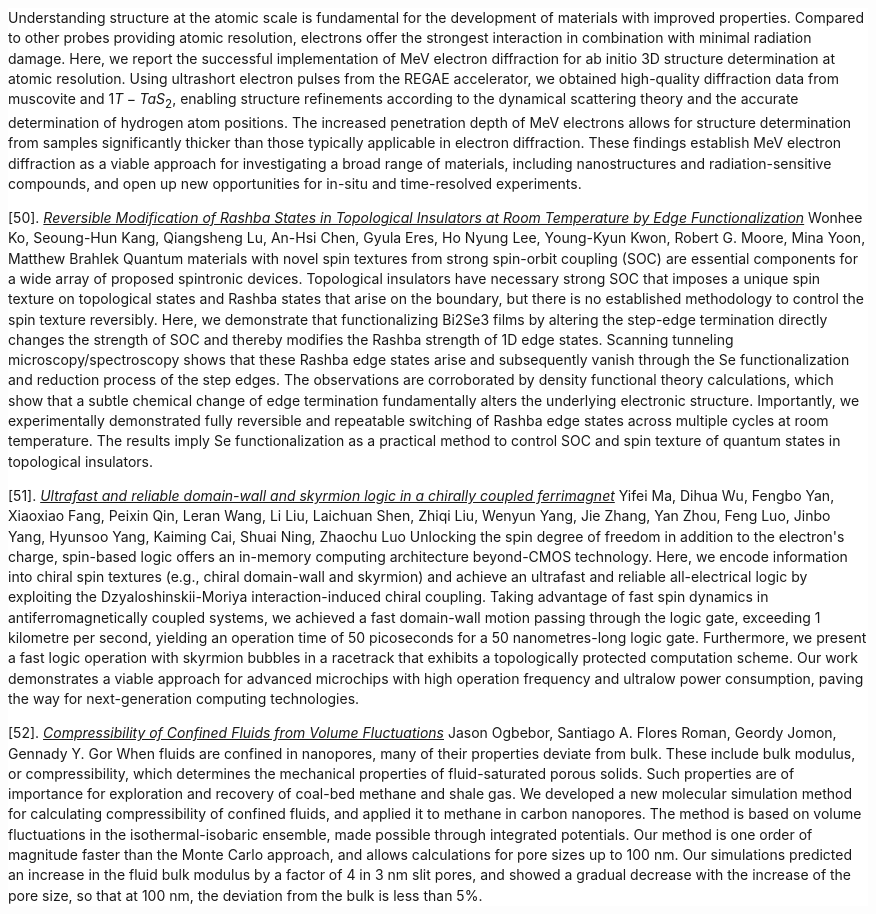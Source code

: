 Understanding structure at the atomic scale is fundamental for the development of materials with improved properties. Compared to other probes providing atomic resolution, electrons offer the strongest interaction in combination with minimal radiation damage. Here, we report the successful implementation of MeV electron diffraction for ab initio 3D structure determination at atomic resolution. Using ultrashort electron pulses from the REGAE accelerator, we obtained high-quality diffraction data from muscovite and $1T-TaS_2$, enabling structure refinements according to the dynamical scattering theory and the accurate determination of hydrogen atom positions. The increased penetration depth of MeV electrons allows for structure determination from samples significantly thicker than those typically applicable in electron diffraction. These findings establish MeV electron diffraction as a viable approach for investigating a broad range of materials, including nanostructures and radiation-sensitive compounds, and open up new opportunities for in-situ and time-resolved experiments.

[50]. [*Reversible Modification of Rashba States in Topological Insulators at Room Temperature by Edge Functionalization*](https://arxiv.org/abs/2507.06984 "Reversible Modification of Rashba States in Topological Insulators at Room Temperature by Edge Functionalization")
Wonhee Ko, Seoung-Hun Kang, Qiangsheng Lu, An-Hsi Chen, Gyula Eres, Ho Nyung Lee, Young-Kyun Kwon, Robert G. Moore, Mina Yoon, Matthew Brahlek
Quantum materials with novel spin textures from strong spin-orbit coupling (SOC) are essential components for a wide array of proposed spintronic devices. Topological insulators have necessary strong SOC that imposes a unique spin texture on topological states and Rashba states that arise on the boundary, but there is no established methodology to control the spin texture reversibly. Here, we demonstrate that functionalizing Bi2Se3 films by altering the step-edge termination directly changes the strength of SOC and thereby modifies the Rashba strength of 1D edge states. Scanning tunneling microscopy/spectroscopy shows that these Rashba edge states arise and subsequently vanish through the Se functionalization and reduction process of the step edges. The observations are corroborated by density functional theory calculations, which show that a subtle chemical change of edge termination fundamentally alters the underlying electronic structure. Importantly, we experimentally demonstrated fully reversible and repeatable switching of Rashba edge states across multiple cycles at room temperature. The results imply Se functionalization as a practical method to control SOC and spin texture of quantum states in topological insulators.

[51]. [*Ultrafast and reliable domain-wall and skyrmion logic in a chirally coupled ferrimagnet*](https://arxiv.org/abs/2507.07004 "Ultrafast and reliable domain-wall and skyrmion logic in a chirally coupled ferrimagnet")
Yifei Ma, Dihua Wu, Fengbo Yan, Xiaoxiao Fang, Peixin Qin, Leran Wang, Li Liu, Laichuan Shen, Zhiqi Liu, Wenyun Yang, Jie Zhang, Yan Zhou, Feng Luo, Jinbo Yang, Hyunsoo Yang, Kaiming Cai, Shuai Ning, Zhaochu Luo
Unlocking the spin degree of freedom in addition to the electron's charge, spin-based logic offers an in-memory computing architecture beyond-CMOS technology. Here, we encode information into chiral spin textures (e.g., chiral domain-wall and skyrmion) and achieve an ultrafast and reliable all-electrical logic by exploiting the Dzyaloshinskii-Moriya interaction-induced chiral coupling. Taking advantage of fast spin dynamics in antiferromagnetically coupled systems, we achieved a fast domain-wall motion passing through the logic gate, exceeding 1 kilometre per second, yielding an operation time of 50 picoseconds for a 50 nanometres-long logic gate. Furthermore, we present a fast logic operation with skyrmion bubbles in a racetrack that exhibits a topologically protected computation scheme. Our work demonstrates a viable approach for advanced microchips with high operation frequency and ultralow power consumption, paving the way for next-generation computing technologies.

[52]. [*Compressibility of Confined Fluids from Volume Fluctuations*](https://arxiv.org/abs/2507.07020 "Compressibility of Confined Fluids from Volume Fluctuations")
Jason Ogbebor, Santiago A. Flores Roman, Geordy Jomon, Gennady Y. Gor
When fluids are confined in nanopores, many of their properties deviate from bulk. These include bulk modulus, or compressibility, which determines the mechanical properties of fluid-saturated porous solids. Such properties are of importance for exploration and recovery of coal-bed methane and shale gas. We developed a new molecular simulation method for calculating compressibility of confined fluids, and applied it to methane in carbon nanopores. The method is based on volume fluctuations in the isothermal-isobaric ensemble, made possible through integrated potentials. Our method is one order of magnitude faster than the Monte Carlo approach, and allows calculations for pore sizes up to 100 nm. Our simulations predicted an increase in the fluid bulk modulus by a factor of 4 in 3 nm slit pores, and showed a gradual decrease with the increase of the pore size, so that at 100 nm, the deviation from the bulk is less than 5%.

